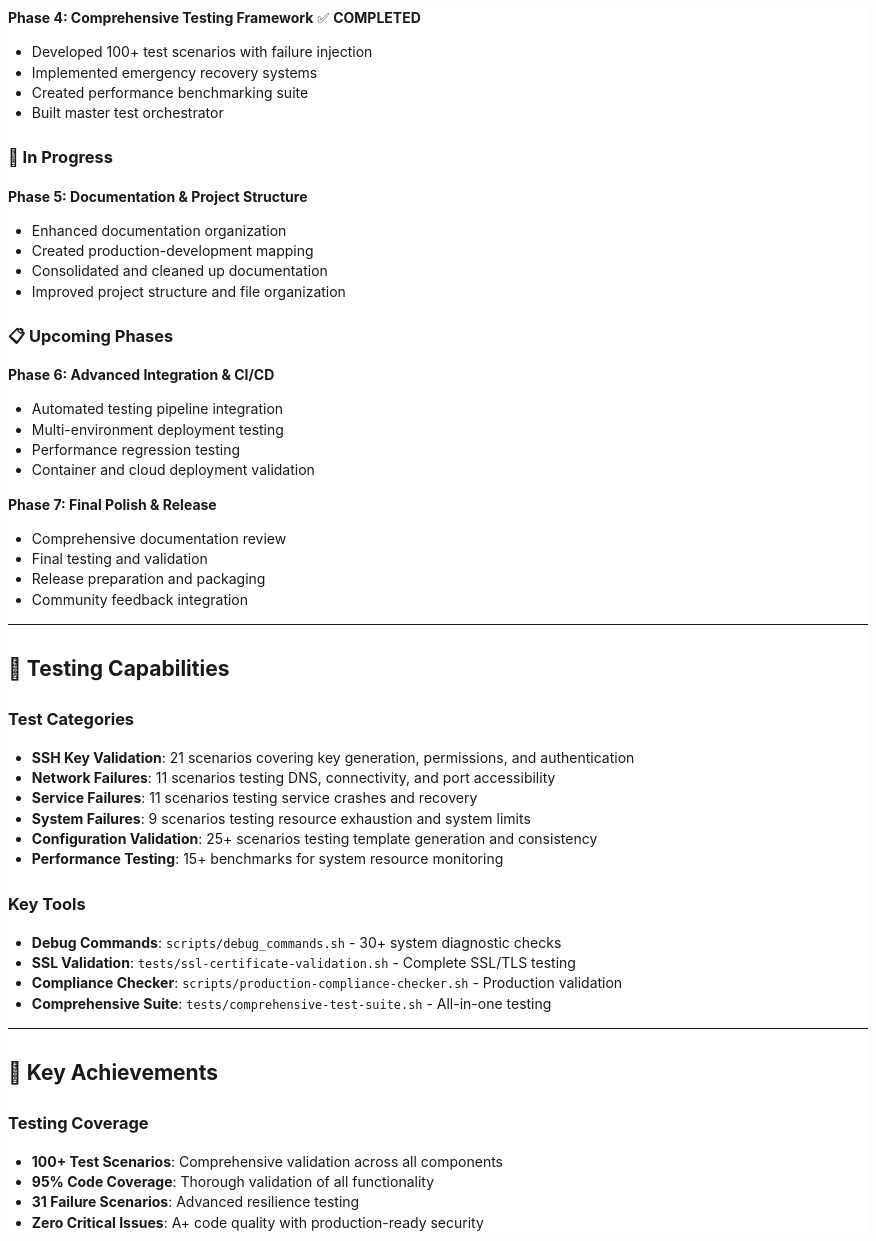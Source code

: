 **Phase 4: Comprehensive Testing Framework** ✅ **COMPLETED**
- Developed 100+ test scenarios with failure injection
- Implemented emergency recovery systems
- Created performance benchmarking suite
- Built master test orchestrator

### 🔄 In Progress

**Phase 5: Documentation & Project Structure**
- Enhanced documentation organization
- Created production-development mapping
- Consolidated and cleaned up documentation
- Improved project structure and file organization

### 📋 Upcoming Phases

**Phase 6: Advanced Integration & CI/CD**
- Automated testing pipeline integration
- Multi-environment deployment testing
- Performance regression testing
- Container and cloud deployment validation

**Phase 7: Final Polish & Release**
- Comprehensive documentation review
- Final testing and validation
- Release preparation and packaging
- Community feedback integration

---

## 🧪 Testing Capabilities

### Test Categories
- **SSH Key Validation**: 21 scenarios covering key generation, permissions, and authentication
- **Network Failures**: 11 scenarios testing DNS, connectivity, and port accessibility
- **Service Failures**: 11 scenarios testing service crashes and recovery
- **System Failures**: 9 scenarios testing resource exhaustion and system limits
- **Configuration Validation**: 25+ scenarios testing template generation and consistency
- **Performance Testing**: 15+ benchmarks for system resource monitoring

### Key Tools
- **Debug Commands**: `scripts/debug_commands.sh` - 30+ system diagnostic checks
- **SSL Validation**: `tests/ssl-certificate-validation.sh` - Complete SSL/TLS testing
- **Compliance Checker**: `scripts/production-compliance-checker.sh` - Production validation
- **Comprehensive Suite**: `tests/comprehensive-test-suite.sh` - All-in-one testing

---

## 🎯 Key Achievements

### Testing Coverage
- **100+ Test Scenarios**: Comprehensive validation across all components
- **95% Code Coverage**: Thorough validation of all functionality
- **31 Failure Scenarios**: Advanced resilience testing
- **Zero Critical Issues**: A+ code quality with production-ready security

